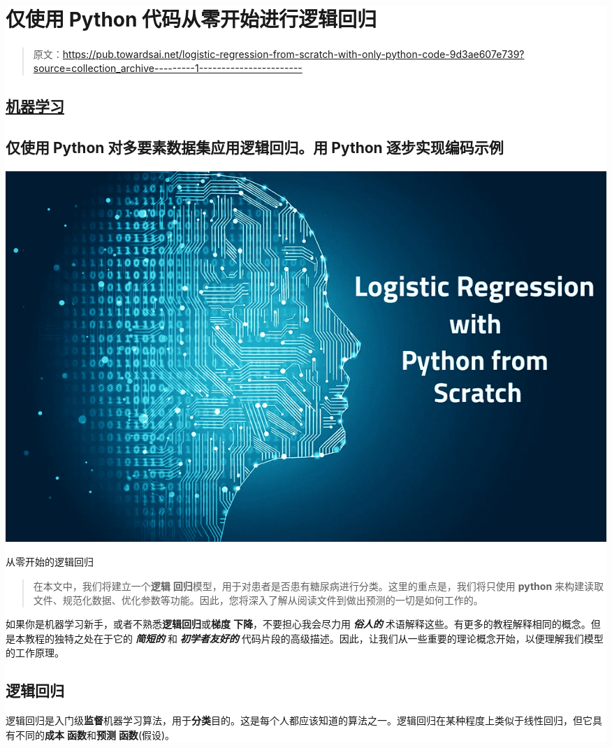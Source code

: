 # 仅使用 Python 代码从零开始进行逻辑回归

> 原文：<https://pub.towardsai.net/logistic-regression-from-scratch-with-only-python-code-9d3ae607e739?source=collection_archive---------1----------------------->

## [机器学习](https://towardsai.net/p/category/machine-learning)

## 仅使用 Python 对多要素数据集应用逻辑回归。用 Python 逐步实现编码示例

![](img/fb7c1f734c4d2a7a59d85632c9714d23.png)

从零开始的逻辑回归

> 在本文中，我们将建立一个**逻辑** **回归**模型，用于对患者是否患有糖尿病进行分类。这里的重点是，我们将只使用 **python** 来构建读取文件、规范化数据、优化参数等功能。因此，您将深入了解从阅读文件到做出预测的一切是如何工作的。

如果你是机器学习新手，或者不熟悉**逻辑回归**或**梯度** **下降**，不要担心我会尽力用 ***俗人的*** 术语解释这些。有更多的教程解释相同的概念。但是本教程的独特之处在于它的 ***简短的*** 和 ***初学者友好的*** 代码片段的高级描述。因此，让我们从一些重要的理论概念开始，以便理解我们模型的工作原理。

## **逻辑回归**

逻辑回归是入门级**监督**机器学习算法，用于**分类**目的。这是每个人都应该知道的算法之一。逻辑回归在某种程度上类似于线性回归，但它具有不同的**成本** **函数**和**预测** **函数**(假设)。
